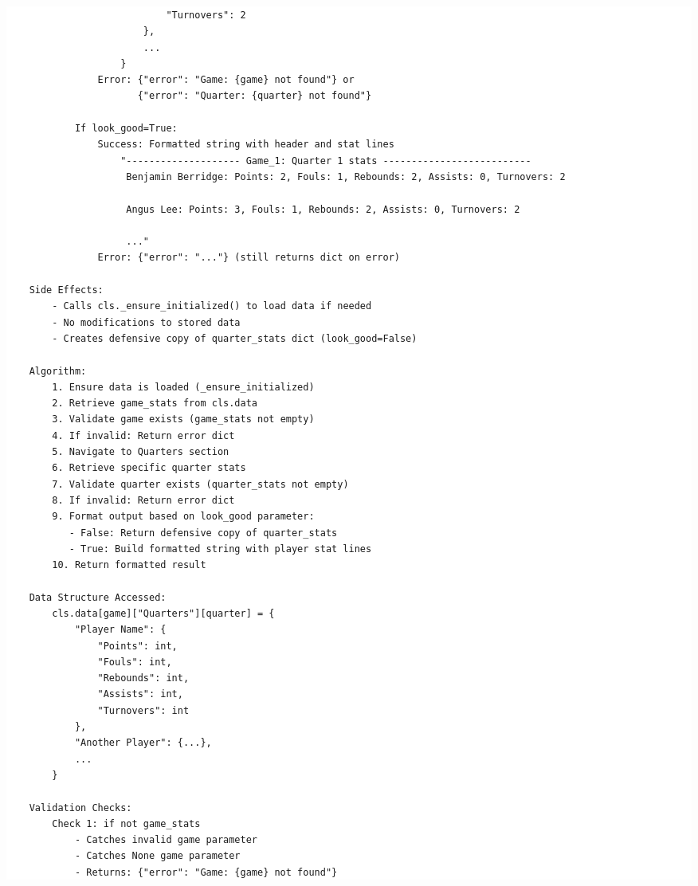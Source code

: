                                 "Turnovers": 2
                            },
                            ...
                        }
                    Error: {"error": "Game: {game} not found"} or
                           {"error": "Quarter: {quarter} not found"}
                
                If look_good=True:
                    Success: Formatted string with header and stat lines
                        "-------------------- Game_1: Quarter 1 stats --------------------------
                         Benjamin Berridge: Points: 2, Fouls: 1, Rebounds: 2, Assists: 0, Turnovers: 2
                         
                         Angus Lee: Points: 3, Fouls: 1, Rebounds: 2, Assists: 0, Turnovers: 2
                         
                         ..."
                    Error: {"error": "..."} (still returns dict on error)

        Side Effects:
            - Calls cls._ensure_initialized() to load data if needed
            - No modifications to stored data
            - Creates defensive copy of quarter_stats dict (look_good=False)

        Algorithm:
            1. Ensure data is loaded (_ensure_initialized)
            2. Retrieve game_stats from cls.data
            3. Validate game exists (game_stats not empty)
            4. If invalid: Return error dict
            5. Navigate to Quarters section
            6. Retrieve specific quarter stats
            7. Validate quarter exists (quarter_stats not empty)
            8. If invalid: Return error dict
            9. Format output based on look_good parameter:
               - False: Return defensive copy of quarter_stats
               - True: Build formatted string with player stat lines
            10. Return formatted result

        Data Structure Accessed:
            cls.data[game]["Quarters"][quarter] = {
                "Player Name": {
                    "Points": int,
                    "Fouls": int,
                    "Rebounds": int,
                    "Assists": int,
                    "Turnovers": int
                },
                "Another Player": {...},
                ...
            }

        Validation Checks:
            Check 1: if not game_stats
                - Catches invalid game parameter
                - Catches None game parameter
                - Returns: {"error": "Game: {game} not found"}
            